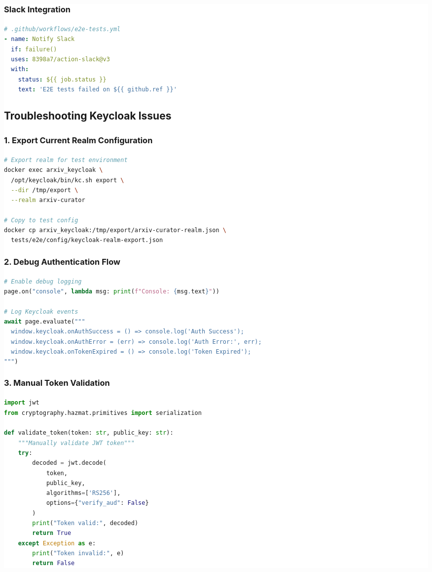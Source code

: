 ### Slack Integration

```yaml
# .github/workflows/e2e-tests.yml
- name: Notify Slack
  if: failure()
  uses: 8398a7/action-slack@v3
  with:
    status: ${{ job.status }}
    text: 'E2E tests failed on ${{ github.ref }}'
```

## Troubleshooting Keycloak Issues

### 1. Export Current Realm Configuration

```bash
# Export realm for test environment
docker exec arxiv_keycloak \
  /opt/keycloak/bin/kc.sh export \
  --dir /tmp/export \
  --realm arxiv-curator

# Copy to test config
docker cp arxiv_keycloak:/tmp/export/arxiv-curator-realm.json \
  tests/e2e/config/keycloak-realm-export.json
```

### 2. Debug Authentication Flow

```python
# Enable debug logging
page.on("console", lambda msg: print(f"Console: {msg.text}"))

# Log Keycloak events
await page.evaluate("""
  window.keycloak.onAuthSuccess = () => console.log('Auth Success');
  window.keycloak.onAuthError = (err) => console.log('Auth Error:', err);
  window.keycloak.onTokenExpired = () => console.log('Token Expired');
""")
```

### 3. Manual Token Validation

```python
import jwt
from cryptography.hazmat.primitives import serialization

def validate_token(token: str, public_key: str):
    """Manually validate JWT token"""
    try:
        decoded = jwt.decode(
            token,
            public_key,
            algorithms=['RS256'],
            options={"verify_aud": False}
        )
        print("Token valid:", decoded)
        return True
    except Exception as e:
        print("Token invalid:", e)
        return False
```

